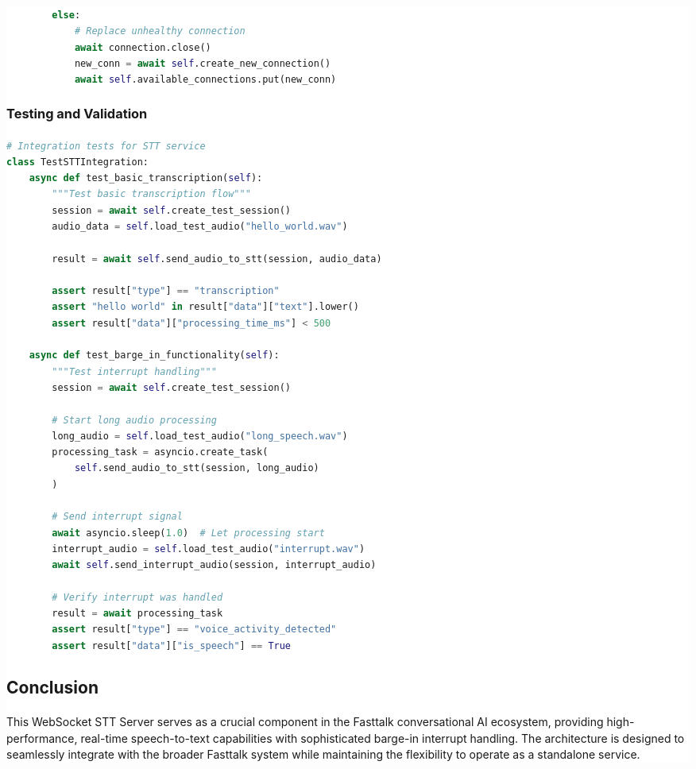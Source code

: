 ```python
        else:
            # Replace unhealthy connection
            await connection.close()
            new_conn = await self.create_new_connection()
            await self.available_connections.put(new_conn)
```

### Testing and Validation

```python
# Integration tests for STT service
class TestSTTIntegration:
    async def test_basic_transcription(self):
        """Test basic transcription flow"""
        session = await self.create_test_session()
        audio_data = self.load_test_audio("hello_world.wav")

        result = await self.send_audio_to_stt(session, audio_data)

        assert result["type"] == "transcription"
        assert "hello world" in result["data"]["text"].lower()
        assert result["data"]["processing_time_ms"] < 500

    async def test_barge_in_functionality(self):
        """Test interrupt handling"""
        session = await self.create_test_session()

        # Start long audio processing
        long_audio = self.load_test_audio("long_speech.wav")
        processing_task = asyncio.create_task(
            self.send_audio_to_stt(session, long_audio)
        )

        # Send interrupt signal
        await asyncio.sleep(1.0)  # Let processing start
        interrupt_audio = self.load_test_audio("interrupt.wav")
        await self.send_interrupt_audio(session, interrupt_audio)

        # Verify interrupt was handled
        result = await processing_task
        assert result["type"] == "voice_activity_detected"
        assert result["data"]["is_speech"] == True
```

## Conclusion

This WebSocket STT Server serves as a crucial component in the Fasttalk conversational AI ecosystem, providing high-performance, real-time speech-to-text capabilities with sophisticated barge-in interrupt handling. The architecture is designed to seamlessly integrate with the broader Fasttalk system while maintaining the flexibility to operate as a standalone service.
